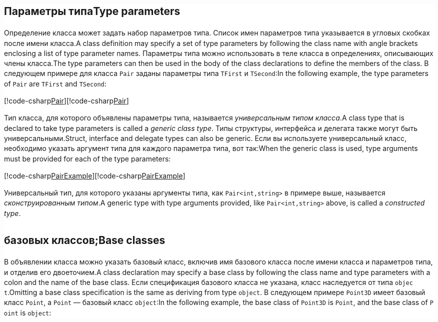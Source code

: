 ## <a name="type-parameters"></a><span data-ttu-id="594e7-153">Параметры типа</span><span class="sxs-lookup"><span data-stu-id="594e7-153">Type parameters</span></span>

<span data-ttu-id="594e7-154">Определение класса может задать набор параметров типа. Список имен параметров типа указывается в угловых скобках после имени класса.</span><span class="sxs-lookup"><span data-stu-id="594e7-154">A class definition may specify a set of type parameters by following the class name with angle brackets enclosing a list of type parameter names.</span></span> <span data-ttu-id="594e7-155">Параметры типа можно использовать в теле класса в определениях, описывающих члены класса.</span><span class="sxs-lookup"><span data-stu-id="594e7-155">The type parameters can then be used in the body of the class declarations to define the members of the class.</span></span> <span data-ttu-id="594e7-156">В следующем примере для класса `Pair` заданы параметры типа `TFirst` и `TSecond`:</span><span class="sxs-lookup"><span data-stu-id="594e7-156">In the following example, the type parameters of `Pair` are `TFirst` and `TSecond`:</span></span>

<span data-ttu-id="594e7-157">[!code-csharp[Pair](../../../samples/snippets/csharp/tour/classes-and-objects/Pair.cs#L3-L7)]</span><span class="sxs-lookup"><span data-stu-id="594e7-157">[!code-csharp[Pair](../../../samples/snippets/csharp/tour/classes-and-objects/Pair.cs#L3-L7)]</span></span>

<span data-ttu-id="594e7-158">Тип класса, для которого объявлены параметры типа, называется *универсальным типом класса*.</span><span class="sxs-lookup"><span data-stu-id="594e7-158">A class type that is declared to take type parameters is called a *generic class type*.</span></span> <span data-ttu-id="594e7-159">Типы структуры, интерфейса и делегата также могут быть универсальными.</span><span class="sxs-lookup"><span data-stu-id="594e7-159">Struct, interface and delegate types can also be generic.</span></span>
<span data-ttu-id="594e7-160">Если вы используете универсальный класс, необходимо указать аргумент типа для каждого параметра типа, вот так:</span><span class="sxs-lookup"><span data-stu-id="594e7-160">When the generic class is used, type arguments must be provided for each of the type parameters:</span></span>

<span data-ttu-id="594e7-161">[!code-csharp[PairExample](../../../samples/snippets/csharp/tour/classes-and-objects/Program.cs#L15-L17)]</span><span class="sxs-lookup"><span data-stu-id="594e7-161">[!code-csharp[PairExample](../../../samples/snippets/csharp/tour/classes-and-objects/Program.cs#L15-L17)]</span></span>

<span data-ttu-id="594e7-162">Универсальный тип, для которого указаны аргументы типа, как `Pair<int,string>` в примере выше, называется *сконструированным типом*.</span><span class="sxs-lookup"><span data-stu-id="594e7-162">A generic type with type arguments provided, like `Pair<int,string>` above, is called a *constructed type*.</span></span>

## <a name="base-classes"></a><span data-ttu-id="594e7-163">базовых классов;</span><span class="sxs-lookup"><span data-stu-id="594e7-163">Base classes</span></span>

<span data-ttu-id="594e7-164">В объявлении класса можно указать базовый класс, включив имя базового класса после имени класса и параметров типа, и отделив его двоеточием.</span><span class="sxs-lookup"><span data-stu-id="594e7-164">A class declaration may specify a base class by following the class name and type parameters with a colon and the name of the base class.</span></span> <span data-ttu-id="594e7-165">Если спецификация базового класса не указана, класс наследуется от типа `object`.</span><span class="sxs-lookup"><span data-stu-id="594e7-165">Omitting a base class specification is the same as deriving from type `object`.</span></span> <span data-ttu-id="594e7-166">В следующем примере `Point3D` имеет базовый класс `Point`, а `Point` — базовый класс `object`:</span><span class="sxs-lookup"><span data-stu-id="594e7-166">In the following example, the base class of `Point3D` is `Point`, and the base class of `Point` is `object`:</span></span>
